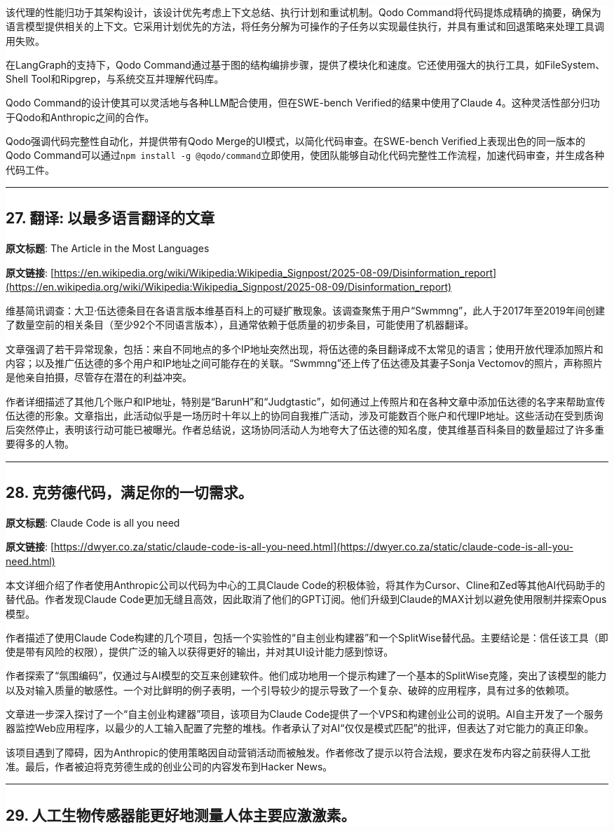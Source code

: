 该代理的性能归功于其架构设计，该设计优先考虑上下文总结、执行计划和重试机制。Qodo Command将代码提炼成精确的摘要，确保为语言模型提供相关的上下文。它采用计划优先的方法，将任务分解为可操作的子任务以实现最佳执行，并具有重试和回退策略来处理工具调用失败。

在LangGraph的支持下，Qodo Command通过基于图的结构编排步骤，提供了模块化和速度。它还使用强大的执行工具，如FileSystem、Shell Tool和Ripgrep，与系统交互并理解代码库。

Qodo Command的设计使其可以灵活地与各种LLM配合使用，但在SWE-bench Verified的结果中使用了Claude 4。这种灵活性部分归功于Qodo和Anthropic之间的合作。

Qodo强调代码完整性自动化，并提供带有Qodo Merge的UI模式，以简化代码审查。在SWE-bench Verified上表现出色的同一版本的Qodo Command可以通过`npm install -g @qodo/command`立即使用，使团队能够自动化代码完整性工作流程，加速代码审查，并生成各种代码工件。

---

## 27. 翻译: 以最多语言翻译的文章

**原文标题**: The Article in the Most Languages

**原文链接**: [https://en.wikipedia.org/wiki/Wikipedia:Wikipedia_Signpost/2025-08-09/Disinformation_report](https://en.wikipedia.org/wiki/Wikipedia:Wikipedia_Signpost/2025-08-09/Disinformation_report)

维基简讯调查：大卫·伍达德条目在各语言版本维基百科上的可疑扩散现象。该调查聚焦于用户“Swmmng”，此人于2017年至2019年间创建了数量空前的相关条目（至少92个不同语言版本），且通常依赖于低质量的初步条目，可能使用了机器翻译。

文章强调了若干异常现象，包括：来自不同地点的多个IP地址突然出现，将伍达德的条目翻译成不太常见的语言；使用开放代理添加照片和内容；以及推广伍达德的多个用户和IP地址之间可能存在的关联。“Swmmng”还上传了伍达德及其妻子Sonja Vectomov的照片，声称照片是他亲自拍摄，尽管存在潜在的利益冲突。

作者详细描述了其他几个账户和IP地址，特别是“BarunH”和“Judgtastic”，如何通过上传照片和在各种文章中添加伍达德的名字来帮助宣传伍达德的形象。文章指出，此活动似乎是一场历时十年以上的协同自我推广活动，涉及可能数百个账户和代理IP地址。这些活动在受到质询后突然停止，表明该行动可能已被曝光。作者总结说，这场协同活动人为地夸大了伍达德的知名度，使其维基百科条目的数量超过了许多重要得多的人物。

---

## 28. 克劳德代码，满足你的一切需求。

**原文标题**: Claude Code is all you need

**原文链接**: [https://dwyer.co.za/static/claude-code-is-all-you-need.html](https://dwyer.co.za/static/claude-code-is-all-you-need.html)

本文详细介绍了作者使用Anthropic公司以代码为中心的工具Claude Code的积极体验，将其作为Cursor、Cline和Zed等其他AI代码助手的替代品。作者发现Claude Code更加无缝且高效，因此取消了他们的GPT订阅。他们升级到Claude的MAX计划以避免使用限制并探索Opus模型。

作者描述了使用Claude Code构建的几个项目，包括一个实验性的“自主创业构建器”和一个SplitWise替代品。主要结论是：信任该工具（即使是带有风险的权限），提供广泛的输入以获得更好的输出，并对其UI设计能力感到惊讶。

作者探索了“氛围编码”，仅通过与AI模型的交互来创建软件。他们成功地用一个提示构建了一个基本的SplitWise克隆，突出了该模型的能力以及对输入质量的敏感性。一个对比鲜明的例子表明，一个引导较少的提示导致了一个复杂、破碎的应用程序，具有过多的依赖项。

文章进一步深入探讨了一个“自主创业构建器”项目，该项目为Claude Code提供了一个VPS和构建创业公司的说明。AI自主开发了一个服务器监控Web应用程序，以最少的人工输入配置了完整的堆栈。作者承认了对AI“仅仅是模式匹配”的批评，但表达了对它能力的真正印象。

该项目遇到了障碍，因为Anthropic的使用策略因自动营销活动而被触发。作者修改了提示以符合法规，要求在发布内容之前获得人工批准。最后，作者被迫将克劳德生成的创业公司的内容发布到Hacker News。

---

## 29. 人工生物传感器能更好地测量人体主要应激激素。
